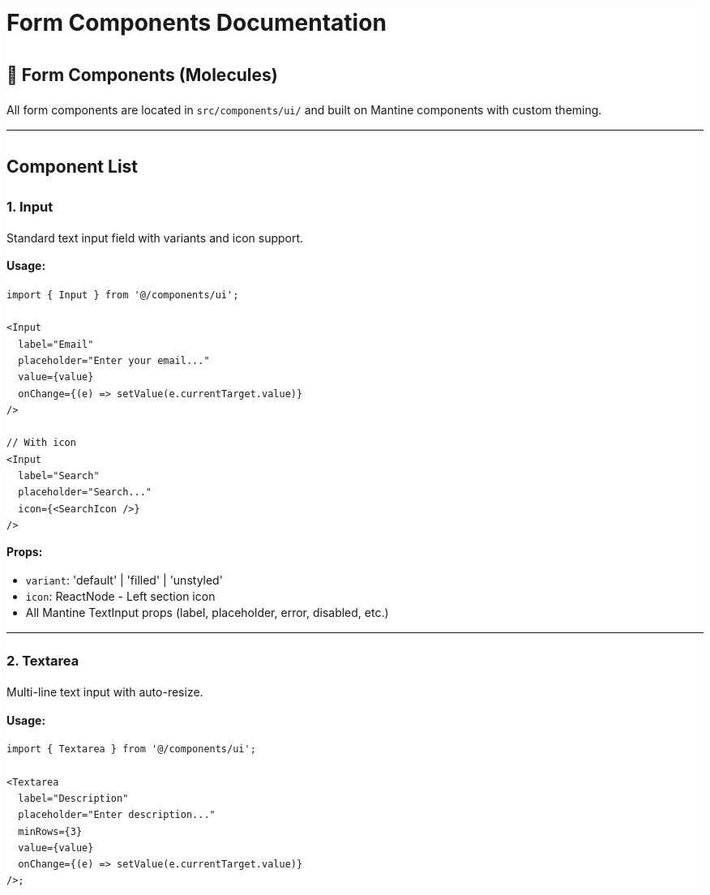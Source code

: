 # Form Components Documentation

## 🧮 Form Components (Molecules)

All form components are located in `src/components/ui/` and built on Mantine components with custom theming.

---

## Component List

### 1. Input

Standard text input field with variants and icon support.

**Usage:**

```tsx
import { Input } from '@/components/ui';

<Input
  label="Email"
  placeholder="Enter your email..."
  value={value}
  onChange={(e) => setValue(e.currentTarget.value)}
/>

// With icon
<Input
  label="Search"
  placeholder="Search..."
  icon={<SearchIcon />}
/>
```

**Props:**

- `variant`: 'default' | 'filled' | 'unstyled'
- `icon`: ReactNode - Left section icon
- All Mantine TextInput props (label, placeholder, error, disabled, etc.)

---

### 2. Textarea

Multi-line text input with auto-resize.

**Usage:**

```tsx
import { Textarea } from '@/components/ui';

<Textarea
  label="Description"
  placeholder="Enter description..."
  minRows={3}
  value={value}
  onChange={(e) => setValue(e.currentTarget.value)}
/>;
```
